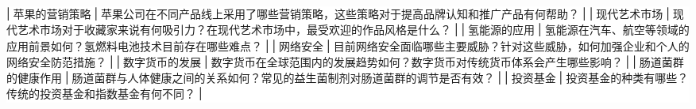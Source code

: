 | 苹果的营销策略         | 苹果公司在不同产品线上采用了哪些营销策略，这些策略对于提高品牌认知和推广产品有何帮助？                                                                                                                                                                                                                                                                                                                                                                                                                                                                                                                                                                                                                                                                                                                                                            |
| 现代艺术市场           | 现代艺术市场对于收藏家来说有何吸引力？在现代艺术市场中，最受欢迎的作品风格是什么？                                                                                                                                                                                                                                                                                                                                                                                                                                                                                                                                                                                                                                                                                                                                                                      |
| 氢能源的应用           | 氢能源在汽车、航空等领域的应用前景如何？氢燃料电池技术目前存在哪些难点？                                                                                                                                                                                                                                                                                                                                                                                                                                                                                                                                                                                                                                                                                                                                                                            |
| 网络安全                | 目前网络安全面临哪些主要威胁？针对这些威胁，如何加强企业和个人的网络安全防范措施？                                                                                                                                                                                                                                                                                                                                                                                                                                                                                                                                                                                                                                                                                                                                                                        |
| 数字货币的发展       | 数字货币在全球范围内的发展趋势如何？数字货币对传统货币体系会产生哪些影响？                                                                                                                                                                                                                                                                                                                                                                                                                                                                                                                                                                                                                                                                                                                                                                                |
| 肠道菌群的健康作用 | 肠道菌群与人体健康之间的关系如何？常见的益生菌制剂对肠道菌群的调节是否有效？                                                                                                                                                                                                                                                                                                                                                                                                                                                                                                                                                                                                                                                                                                                                                                            |
| 投资基金                | 投资基金的种类有哪些？传统的投资基金和指数基金有何不同？                                                                                                                                                                                                                                                                                                                                                                                                                                                                                                                                                                                                                                                                                                                                                                                                |